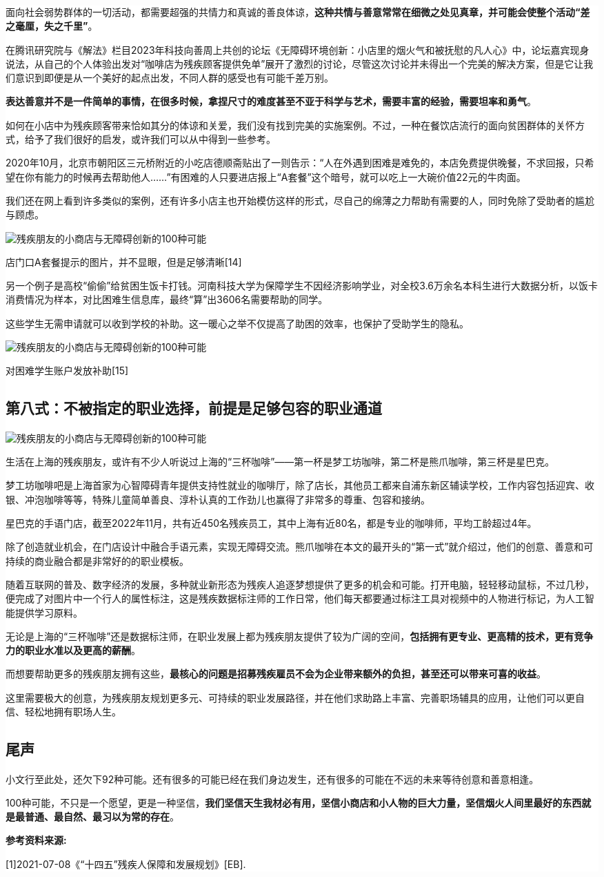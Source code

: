 面向社会弱势群体的一切活动，都需要超强的共情力和真诚的善良体谅，**这种共情与善意常常在细微之处见真章，并可能会使整个活动“差之毫厘，失之千里”**。

在腾讯研究院与《解法》栏目2023年科技向善周上共创的论坛《无障碍环境创新：小店里的烟火气和被抚慰的凡人心》中，论坛嘉宾现身说法，从自己的个人体验出发对“咖啡店为残疾顾客提供免单”展开了激烈的讨论，尽管这次讨论并未得出一个完美的解决方案，但是它让我们意识到即便是从一个美好的起点出发，不同人群的感受也有可能千差万别。

**表达善意并不是一件简单的事情，在很多时候，拿捏尺寸的难度甚至不亚于科学与艺术，需要丰富的经验，需要坦率和勇气**。

如何在小店中为残疾顾客带来恰如其分的体谅和关爱，我们没有找到完美的实施案例。不过，一种在餐饮店流行的面向贫困群体的关怀方式，给予了我们很好的启发，或许我们可以从中得到一些参考。

2020年10月，北京市朝阳区三元桥附近的小吃店德顺斋贴出了一则告示：“人在外遇到困难是难免的，本店免费提供晚餐，不求回报，只希望在你有能力的时候再去帮助他人……”有困难的人只要进店报上“A套餐”这个暗号，就可以吃上一大碗价值22元的牛肉面。

我们还在网上看到许多类似的案例，还有许多小店主也开始模仿这样的形式，尽自己的绵薄之力帮助有需要的人，同时免除了受助者的尴尬与顾虑。

![残疾朋友的小商店与无障碍创新的100种可能](https://image.yunyingpai.com/wp/2023/02/Nc4CxICTeq57Le7CtdGe.png)

店门口A套餐提示的图片，并不显眼，但是足够清晰\[14\]

另一个例子是高校“偷偷”给贫困生饭卡打钱。河南科技大学为保障学生不因经济影响学业，对全校3.6万余名本科生进行大数据分析，以饭卡消费情况为样本，对比困难生信息库，最终“算”出3606名需要帮助的同学。

这些学生无需申请就可以收到学校的补助。这一暖心之举不仅提高了助困的效率，也保护了受助学生的隐私。

![残疾朋友的小商店与无障碍创新的100种可能](https://image.yunyingpai.com/wp/2023/02/OB4VLpTZ0mvtOuu20HOq.png)

对困难学生账户发放补助\[15\]

## 第八式：不被指定的职业选择，前提是足够包容的职业通道

![残疾朋友的小商店与无障碍创新的100种可能](https://image.yunyingpai.com/wp/2023/02/RE6jUMBdhQRD5fUB0Snt.png)

生活在上海的残疾朋友，或许有不少人听说过上海的“三杯咖啡”——第一杯是梦工坊咖啡，第二杯是熊爪咖啡，第三杯是星巴克。

梦工坊咖啡吧是上海首家为心智障碍青年提供支持性就业的咖啡厅，除了店长，其他员工都来自浦东新区辅读学校，工作内容包括迎宾、收银、冲泡咖啡等等，特殊儿童简单善良、淳朴认真的工作劲儿也赢得了非常多的尊重、包容和接纳。

星巴克的手语门店，截至2022年11月，共有近450名残疾员工，其中上海有近80名，都是专业的咖啡师，平均工龄超过4年。

除了创造就业机会，在门店设计中融合手语元素，实现无障碍交流。熊爪咖啡在本文的最开头的“第一式”就介绍过，他们的创意、善意和可持续的商业融合都是非常好的的职业模板。

随着互联网的普及、数字经济的发展，多种就业新形态为残疾人追逐梦想提供了更多的机会和可能。打开电脑，轻轻移动鼠标，不过几秒，便完成了对图片中一个行人的属性标注，这是残疾数据标注师的工作日常，他们每天都要通过标注工具对视频中的人物进行标记，为人工智能提供学习原料。

无论是上海的“三杯咖啡”还是数据标注师，在职业发展上都为残疾朋友提供了较为广阔的空间，**包括拥有更专业、更高精的技术，更有竞争力的职业水准以及更高的薪酬**。

而想要帮助更多的残疾朋友拥有这些，**最核心的问题是招募残疾雇员不会为企业带来额外的负担，甚至还可以带来可喜的收益**。

这里需要极大的创意，为残疾朋友规划更多元、可持续的职业发展路径，并在他们求助路上丰富、完善职场辅具的应用，让他们可以更自信、轻松地拥有职场人生。

## 尾声

小文行至此处，还欠下92种可能。还有很多的可能已经在我们身边发生，还有很多的可能在不远的未来等待创意和善意相逢。

100种可能，不只是一个愿望，更是一种坚信，**我们坚信天生我材必有用，坚信小商店和小人物的巨大力量，坚信烟火人间里最好的东西就是最普通、最自然、最习以为常的存在**。

**参考资料来源:**

\[1\]2021-07-08《“十四五”残疾人保障和发展规划》\[EB\].

